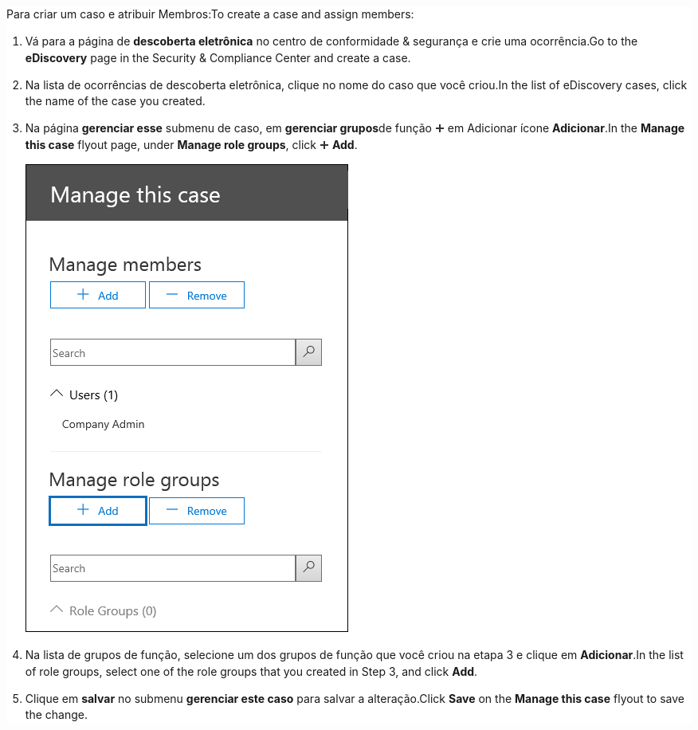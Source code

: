 
<span data-ttu-id="5e2f2-209">Para criar um caso e atribuir Membros:</span><span class="sxs-lookup"><span data-stu-id="5e2f2-209">To create a case and assign members:</span></span>
    
1. <span data-ttu-id="5e2f2-210">Vá para a página de **descoberta eletrônica** no centro de conformidade & segurança e crie uma ocorrência.</span><span class="sxs-lookup"><span data-stu-id="5e2f2-210">Go to the **eDiscovery** page in the Security & Compliance Center and create a case.</span></span> 
    
2. <span data-ttu-id="5e2f2-211">Na lista de ocorrências de descoberta eletrônica, clique no nome do caso que você criou.</span><span class="sxs-lookup"><span data-stu-id="5e2f2-211">In the list of eDiscovery cases, click the name of the case you created.</span></span>
    
3. <span data-ttu-id="5e2f2-212">Na página **gerenciar esse** submenu de caso, em **gerenciar grupos**de função ![, clique](media/8ee52980-254b-440b-99a2-18d068de62d3.gif) em Adicionar ícone **Adicionar**.</span><span class="sxs-lookup"><span data-stu-id="5e2f2-212">In the **Manage this case** flyout page, under **Manage role groups**, click ![Add icon](media/8ee52980-254b-440b-99a2-18d068de62d3.gif) **Add**.</span></span>
    
    ![Adicionar um grupo de função como membro de uma ocorrência de descoberta eletrônica](media/f8b4b557-01b9-4388-85be-b5b5ab7c5629.png)
  
4. <span data-ttu-id="5e2f2-214">Na lista de grupos de função, selecione um dos grupos de função que você criou na etapa 3 e clique em **Adicionar**.</span><span class="sxs-lookup"><span data-stu-id="5e2f2-214">In the list of role groups, select one of the role groups that you created in Step 3, and click **Add**.</span></span>
    
5. <span data-ttu-id="5e2f2-215">Clique em **salvar** no submenu **gerenciar este caso** para salvar a alteração.</span><span class="sxs-lookup"><span data-stu-id="5e2f2-215">Click **Save** on the **Manage this case** flyout to save the change.</span></span> 
